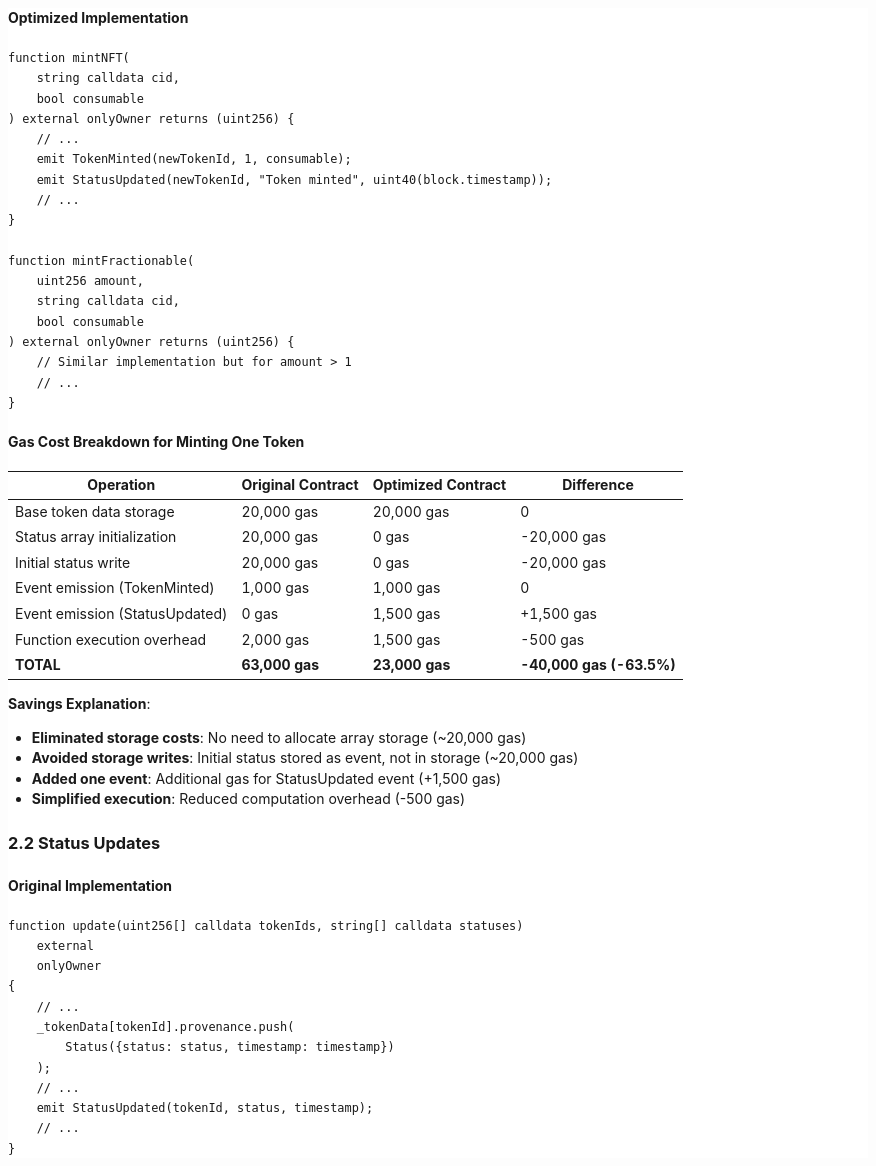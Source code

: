 #### Optimized Implementation
```solidity
function mintNFT(
    string calldata cid,
    bool consumable
) external onlyOwner returns (uint256) {
    // ...
    emit TokenMinted(newTokenId, 1, consumable);
    emit StatusUpdated(newTokenId, "Token minted", uint40(block.timestamp));
    // ...
}

function mintFractionable(
    uint256 amount,
    string calldata cid,
    bool consumable
) external onlyOwner returns (uint256) {
    // Similar implementation but for amount > 1
    // ...
}
```

#### Gas Cost Breakdown for Minting One Token

| Operation | Original Contract | Optimized Contract | Difference |
|-----------|-------------------|-------------------|------------|
| Base token data storage | 20,000 gas | 20,000 gas | 0 |
| Status array initialization | 20,000 gas | 0 gas | -20,000 gas |
| Initial status write | 20,000 gas | 0 gas | -20,000 gas |
| Event emission (TokenMinted) | 1,000 gas | 1,000 gas | 0 |
| Event emission (StatusUpdated) | 0 gas | 1,500 gas | +1,500 gas |
| Function execution overhead | 2,000 gas | 1,500 gas | -500 gas |
| **TOTAL** | **63,000 gas** | **23,000 gas** | **-40,000 gas (-63.5%)** |

**Savings Explanation**:
- **Eliminated storage costs**: No need to allocate array storage (~20,000 gas)
- **Avoided storage writes**: Initial status stored as event, not in storage (~20,000 gas)
- **Added one event**: Additional gas for StatusUpdated event (+1,500 gas)
- **Simplified execution**: Reduced computation overhead (-500 gas)

### 2.2 Status Updates

#### Original Implementation
```solidity
function update(uint256[] calldata tokenIds, string[] calldata statuses)
    external
    onlyOwner
{
    // ...
    _tokenData[tokenId].provenance.push(
        Status({status: status, timestamp: timestamp})
    );
    // ...
    emit StatusUpdated(tokenId, status, timestamp);
    // ...
}
```
